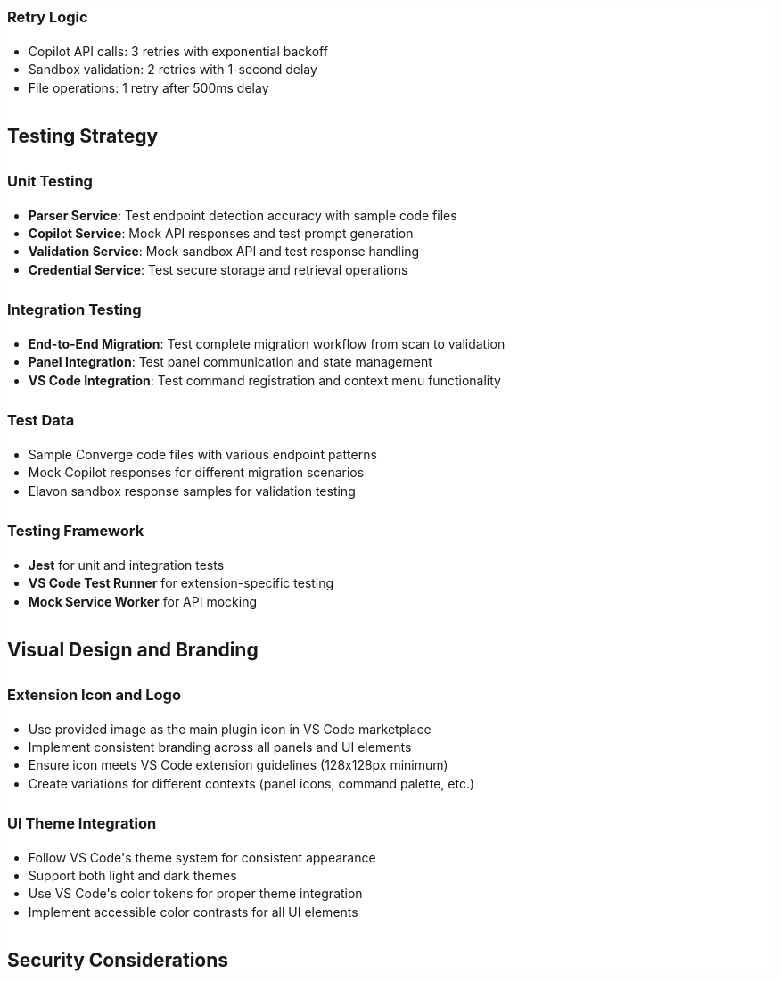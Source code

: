 ### Retry Logic

- Copilot API calls: 3 retries with exponential backoff
- Sandbox validation: 2 retries with 1-second delay
- File operations: 1 retry after 500ms delay

## Testing Strategy

### Unit Testing

- **Parser Service**: Test endpoint detection accuracy with sample code files
- **Copilot Service**: Mock API responses and test prompt generation
- **Validation Service**: Mock sandbox API and test response handling
- **Credential Service**: Test secure storage and retrieval operations

### Integration Testing

- **End-to-End Migration**: Test complete migration workflow from scan to validation
- **Panel Integration**: Test panel communication and state management
- **VS Code Integration**: Test command registration and context menu functionality

### Test Data

- Sample Converge code files with various endpoint patterns
- Mock Copilot responses for different migration scenarios
- Elavon sandbox response samples for validation testing

### Testing Framework

- **Jest** for unit and integration tests
- **VS Code Test Runner** for extension-specific testing
- **Mock Service Worker** for API mocking

## Visual Design and Branding

### Extension Icon and Logo

- Use provided image as the main plugin icon in VS Code marketplace
- Implement consistent branding across all panels and UI elements
- Ensure icon meets VS Code extension guidelines (128x128px minimum)
- Create variations for different contexts (panel icons, command palette, etc.)

### UI Theme Integration

- Follow VS Code's theme system for consistent appearance
- Support both light and dark themes
- Use VS Code's color tokens for proper theme integration
- Implement accessible color contrasts for all UI elements

## Security Considerations
